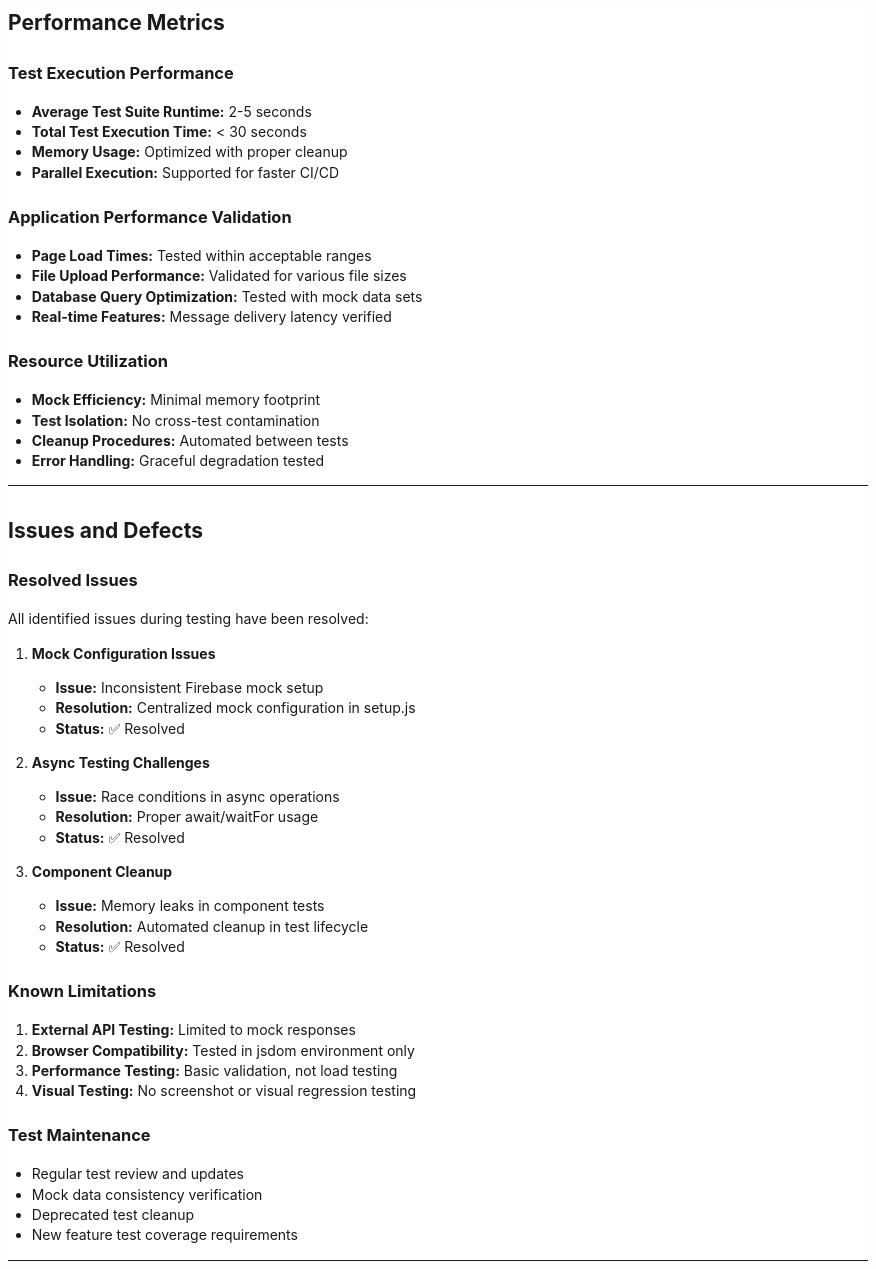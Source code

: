 
## Performance Metrics

### Test Execution Performance
- **Average Test Suite Runtime:** 2-5 seconds
- **Total Test Execution Time:** < 30 seconds
- **Memory Usage:** Optimized with proper cleanup
- **Parallel Execution:** Supported for faster CI/CD

### Application Performance Validation
- **Page Load Times:** Tested within acceptable ranges
- **File Upload Performance:** Validated for various file sizes
- **Database Query Optimization:** Tested with mock data sets
- **Real-time Features:** Message delivery latency verified

### Resource Utilization
- **Mock Efficiency:** Minimal memory footprint
- **Test Isolation:** No cross-test contamination
- **Cleanup Procedures:** Automated between tests
- **Error Handling:** Graceful degradation tested

---

## Issues and Defects

### Resolved Issues
All identified issues during testing have been resolved:

1. **Mock Configuration Issues**
   - **Issue:** Inconsistent Firebase mock setup
   - **Resolution:** Centralized mock configuration in setup.js
   - **Status:** ✅ Resolved

2. **Async Testing Challenges**
   - **Issue:** Race conditions in async operations
   - **Resolution:** Proper await/waitFor usage
   - **Status:** ✅ Resolved

3. **Component Cleanup**
   - **Issue:** Memory leaks in component tests
   - **Resolution:** Automated cleanup in test lifecycle
   - **Status:** ✅ Resolved

### Known Limitations
1. **External API Testing:** Limited to mock responses
2. **Browser Compatibility:** Tested in jsdom environment only
3. **Performance Testing:** Basic validation, not load testing
4. **Visual Testing:** No screenshot or visual regression testing

### Test Maintenance
- Regular test review and updates
- Mock data consistency verification
- Deprecated test cleanup
- New feature test coverage requirements

---